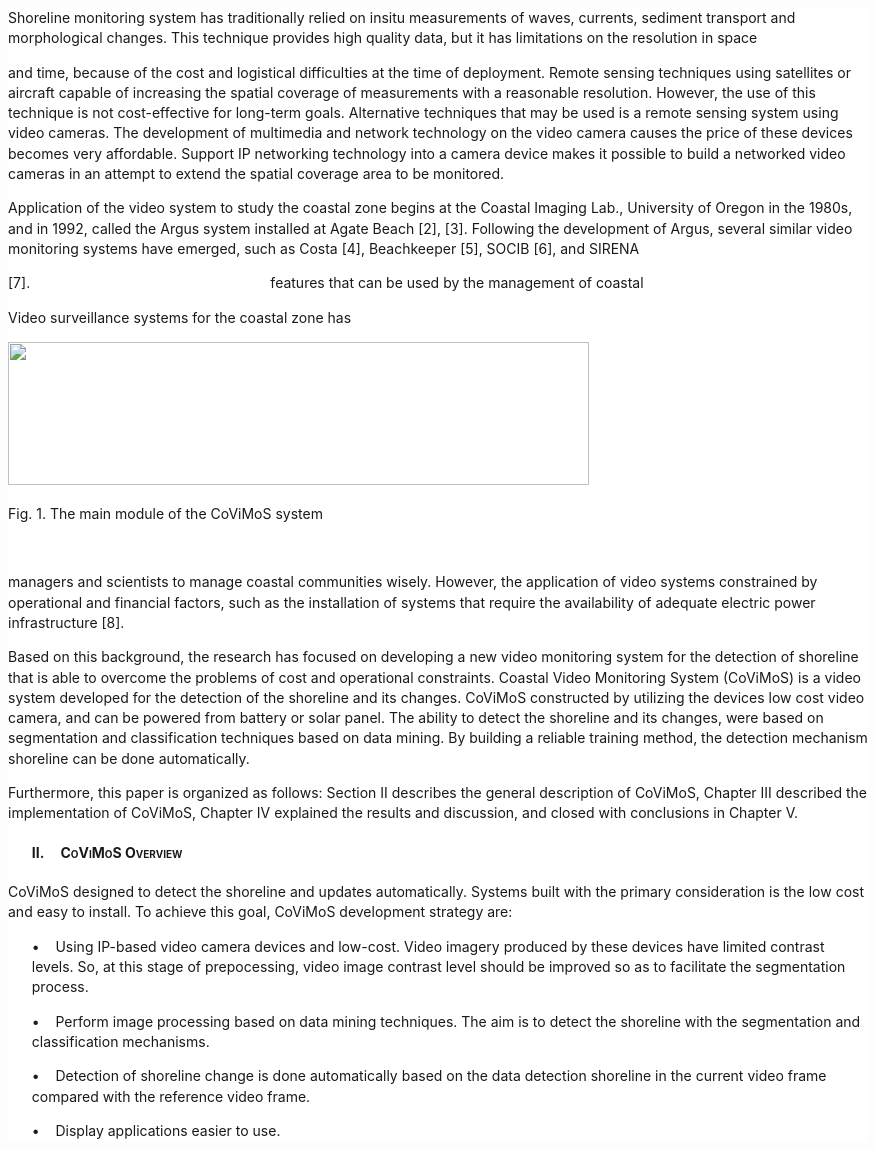 <p><span class="font12">Shoreline monitoring system has traditionally relied on insitu measurements of waves, currents, sediment transport and morphological changes. This technique provides high quality data, but it has limitations on the resolution in space</span></p>
<p><span class="font12">and time, because of the cost and logistical difficulties at the time of deployment. Remote sensing techniques using satellites or aircraft capable of increasing the spatial coverage of measurements with a reasonable resolution. However, the use of this technique is not cost-effective for long-term goals. Alternative techniques that may be used is a remote sensing system using video cameras. The development of multimedia and network technology on the video camera causes the price of these devices becomes very affordable. Support IP networking technology into a camera device makes it possible to build a networked video cameras in an attempt to extend the spatial coverage area to be monitored.</span></p>
<p><span class="font12">Application of the video system to study the coastal zone begins at the Coastal Imaging Lab., University of Oregon in the 1980s, and in 1992, called the Argus system installed at Agate Beach [2], [3]. Following the development of Argus, several similar video monitoring systems have emerged, such as Costa [4], Beachkeeper [5], SOCIB [6], and SIRENA</span></p>
<div>
<p><span class="font12">[7]. &nbsp;&nbsp;&nbsp;&nbsp;&nbsp;&nbsp;&nbsp;&nbsp;&nbsp;&nbsp;&nbsp;&nbsp;&nbsp;&nbsp;&nbsp;&nbsp;&nbsp;&nbsp;&nbsp;&nbsp;&nbsp;&nbsp;&nbsp;&nbsp;&nbsp;&nbsp;&nbsp;&nbsp;&nbsp;&nbsp;&nbsp;&nbsp;&nbsp;&nbsp;&nbsp;&nbsp;&nbsp;&nbsp;&nbsp;&nbsp;&nbsp;&nbsp;&nbsp;&nbsp;&nbsp;&nbsp;&nbsp;&nbsp;&nbsp;&nbsp;&nbsp;&nbsp;&nbsp;&nbsp;&nbsp;&nbsp;&nbsp;&nbsp;&nbsp;&nbsp;features that can be used by the management of coastal</span></p>
<p><span class="font12">Video surveillance systems for the coastal zone has</span></p><img src="https://jurnal.harianregional.com/media/32228-1.jpg" alt="" style="width:436pt;height:107pt;">
<p><span class="font10">Fig. 1. The main module of the CoViMoS system</span></p>
</div><br clear="all">
<p><span class="font12">managers and scientists to manage coastal communities wisely. However, the application of video systems constrained by operational and financial factors, such as the installation of systems that require the availability of adequate electric power infrastructure [8].</span></p>
<p><span class="font12">Based on this background, the research has focused on developing a new video monitoring system for the detection of shoreline that is able to overcome the problems of cost and operational constraints. Coastal Video Monitoring System (CoViMoS) is a video system developed for the detection of the shoreline and its changes. CoViMoS constructed by utilizing the devices low cost video camera, and can be powered from battery or solar panel. The ability to detect the shoreline and its changes, were based on segmentation and classification techniques based on data mining. By building a reliable training method, the detection mechanism shoreline can be done automatically.</span></p>
<p><span class="font12">Furthermore, this paper is organized as follows: Section II describes the general description of CoViMoS, Chapter III described the implementation of CoViMoS, Chapter IV explained the results and discussion, and closed with conclusions in Chapter V.</span></p>
<ul style="list-style:none;"><li>
<h4><a name="bookmark6"></a><span class="font12"><a name="bookmark7"></a>II. &nbsp;&nbsp;&nbsp;&nbsp;</span><span class="font12" style="font-variant:small-caps;">CoViMoS Overview</span></h4></li></ul>
<p><span class="font12">CoViMoS designed to detect the shoreline and updates automatically. Systems built with the primary consideration is the low cost and easy to install. To achieve this goal, CoViMoS development strategy are:</span></p>
<ul style="list-style:none;"><li>
<p><span class="font2">•</span><span class="font12"> &nbsp;&nbsp;&nbsp;Using IP-based video camera devices and low-cost. Video imagery produced by these devices have limited contrast levels. So, at this stage of prepocessing, video image contrast level should be improved so as to facilitate the segmentation process.</span></p></li>
<li>
<p><span class="font2">•</span><span class="font12"> &nbsp;&nbsp;&nbsp;Perform image processing based on data mining techniques. The aim is to detect the shoreline with the segmentation and classification mechanisms.</span></p></li>
<li>
<p><span class="font2">•</span><span class="font12"> &nbsp;&nbsp;&nbsp;Detection of shoreline change is done automatically based on the data detection shoreline in the current video frame compared with the reference video frame.</span></p></li>
<li>
<p><span class="font2">•</span><span class="font12"> &nbsp;&nbsp;&nbsp;Display applications easier to use.</span></p></li></ul>